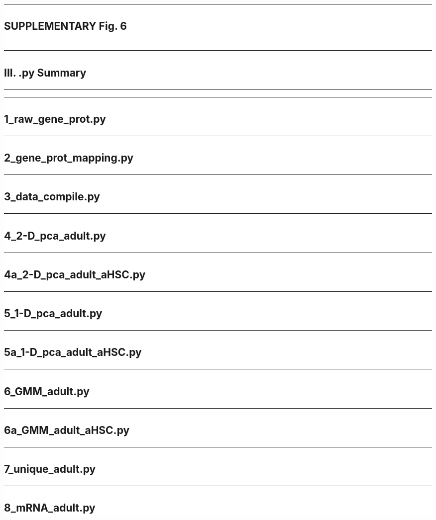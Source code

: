 --------------------
SUPPLEMENTARY Fig. 6
--------------------


----------------------------------
----------------------------------
III. .py Summary
----------------------------------
----------------------------------

------------------
1_raw_gene_prot.py
------------------

----------------------
2_gene_prot_mapping.py
----------------------

-----------------
3_data_compile.py
-----------------

------------------
4_2-D_pca_adult.py
------------------

------------------------
4a_2-D_pca_adult_aHSC.py
------------------------

------------------
5_1-D_pca_adult.py
------------------

------------------------
5a_1-D_pca_adult_aHSC.py
------------------------

--------------
6_GMM_adult.py
--------------

--------------------
6a_GMM_adult_aHSC.py
--------------------

-----------------
7_unique_adult.py
-----------------

---------------
8_mRNA_adult.py
---------------

